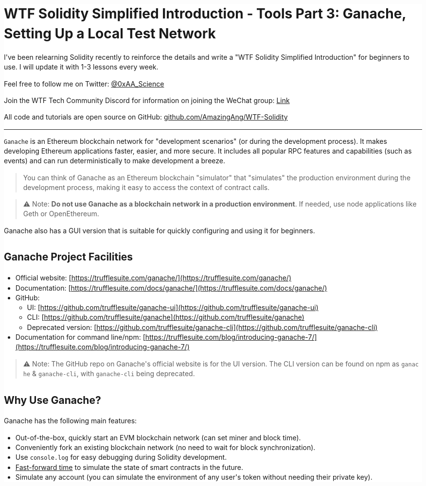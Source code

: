 # WTF Solidity Simplified Introduction - Tools Part 3: Ganache, Setting Up a Local Test Network

I've been relearning Solidity recently to reinforce the details and write a "WTF Solidity Simplified Introduction" for beginners to use. I will update it with 1-3 lessons every week.

Feel free to follow me on Twitter: [@0xAA_Science](https://twitter.com/0xAA_Science)

Join the WTF Tech Community Discord for information on joining the WeChat group: [Link](https://discord.gg/5akcruXrsk)

All code and tutorials are open source on GitHub: [github.com/AmazingAng/WTF-Solidity](https://github.com/AmazingAng/WTF-Solidity)

-----

`Ganache` is an Ethereum blockchain network for "development scenarios" (or during the development process). It makes developing Ethereum applications faster, easier, and more secure. It includes all popular RPC features and capabilities (such as events) and can run deterministically to make development a breeze.

> You can think of Ganache as an Ethereum blockchain "simulator" that "simulates" the production environment during the development process, making it easy to access the context of contract calls.

> ⚠️ Note: **Do not use Ganache as a blockchain network in a production environment**. If needed, use node applications like Geth or OpenEthereum.

Ganache also has a GUI version that is suitable for quickly configuring and using it for beginners.

## Ganache Project Facilities

- Official website: [https://trufflesuite.com/ganache/](https://trufflesuite.com/ganache/)
- Documentation: [https://trufflesuite.com/docs/ganache/](https://trufflesuite.com/docs/ganache/)
- GitHub:
  - UI: [https://github.com/trufflesuite/ganache-ui](https://github.com/trufflesuite/ganache-ui)
  - CLI: [https://github.com/trufflesuite/ganache](https://github.com/trufflesuite/ganache)
  - Deprecated version: [https://github.com/trufflesuite/ganache-cli](https://github.com/trufflesuite/ganache-cli)
- Documentation for command line/npm: [https://trufflesuite.com/blog/introducing-ganache-7/](https://trufflesuite.com/blog/introducing-ganache-7/)

> ⚠️ Note: The GitHub repo on Ganache's official website is for the UI version. The CLI version can be found on npm as `ganache` & `ganache-cli`, with `ganache-cli` being deprecated.

## Why Use Ganache?

Ganache has the following main features:
- Out-of-the-box, quickly start an EVM blockchain network (can set miner and block time).
- Conveniently fork an existing blockchain network (no need to wait for block synchronization).
- Use `console.log` for easy debugging during Solidity development.
- [Fast-forward time](https://trufflesuite.com/blog/introducing-ganache-7/#6-fast-forward-time) to simulate the state of smart contracts in the future.
- Simulate any account (you can simulate the environment of any user's token without needing their private key).
